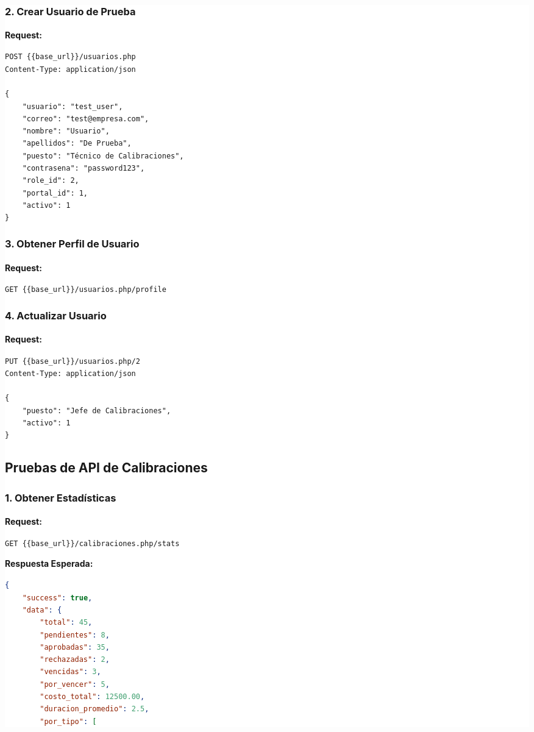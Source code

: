 ```json
```

### 2. Crear Usuario de Prueba

**Request:**
```http
POST {{base_url}}/usuarios.php
Content-Type: application/json

{
    "usuario": "test_user",
    "correo": "test@empresa.com",
    "nombre": "Usuario",
    "apellidos": "De Prueba",
    "puesto": "Técnico de Calibraciones",
    "contrasena": "password123",
    "role_id": 2,
    "portal_id": 1,
    "activo": 1
}
```

### 3. Obtener Perfil de Usuario

**Request:**
```http
GET {{base_url}}/usuarios.php/profile
```

### 4. Actualizar Usuario

**Request:**
```http
PUT {{base_url}}/usuarios.php/2
Content-Type: application/json

{
    "puesto": "Jefe de Calibraciones",
    "activo": 1
}
```

## Pruebas de API de Calibraciones

### 1. Obtener Estadísticas

**Request:**
```http
GET {{base_url}}/calibraciones.php/stats
```

**Respuesta Esperada:**
```json
{
    "success": true,
    "data": {
        "total": 45,
        "pendientes": 8,
        "aprobadas": 35,
        "rechazadas": 2,
        "vencidas": 3,
        "por_vencer": 5,
        "costo_total": 12500.00,
        "duracion_promedio": 2.5,
        "por_tipo": [
```